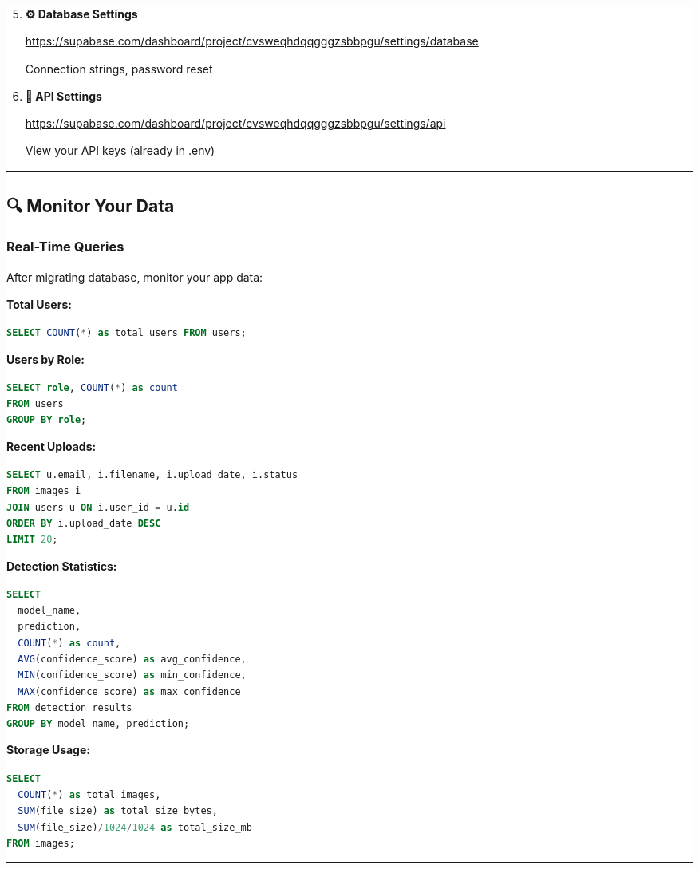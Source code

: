 5. **⚙️ Database Settings**

   https://supabase.com/dashboard/project/cvsweqhdqqgggzsbbpgu/settings/database

   Connection strings, password reset

6. **🔑 API Settings**

   https://supabase.com/dashboard/project/cvsweqhdqqgggzsbbpgu/settings/api

   View your API keys (already in .env)

---

## 🔍 Monitor Your Data

### Real-Time Queries

After migrating database, monitor your app data:

**Total Users:**
```sql
SELECT COUNT(*) as total_users FROM users;
```

**Users by Role:**
```sql
SELECT role, COUNT(*) as count
FROM users
GROUP BY role;
```

**Recent Uploads:**
```sql
SELECT u.email, i.filename, i.upload_date, i.status
FROM images i
JOIN users u ON i.user_id = u.id
ORDER BY i.upload_date DESC
LIMIT 20;
```

**Detection Statistics:**
```sql
SELECT
  model_name,
  prediction,
  COUNT(*) as count,
  AVG(confidence_score) as avg_confidence,
  MIN(confidence_score) as min_confidence,
  MAX(confidence_score) as max_confidence
FROM detection_results
GROUP BY model_name, prediction;
```

**Storage Usage:**
```sql
SELECT
  COUNT(*) as total_images,
  SUM(file_size) as total_size_bytes,
  SUM(file_size)/1024/1024 as total_size_mb
FROM images;
```

---